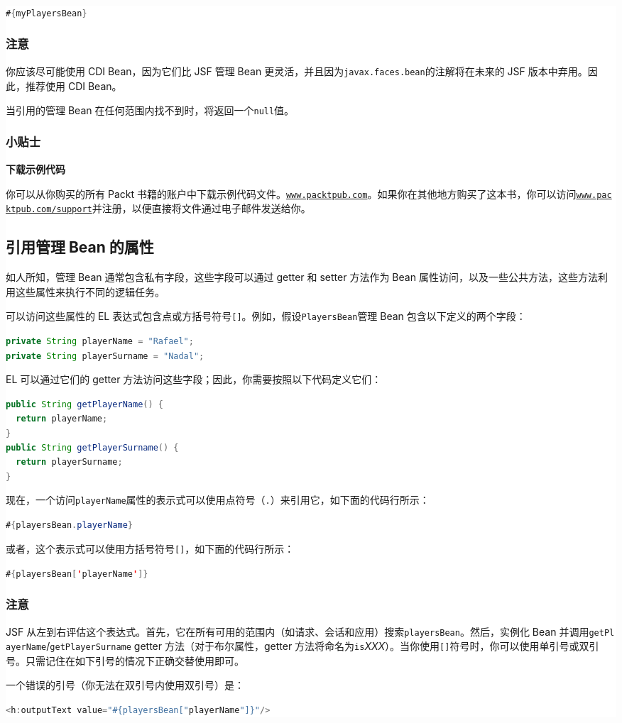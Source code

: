 ```java
#{myPlayersBean}
```

### 注意

你应该尽可能使用 CDI Bean，因为它们比 JSF 管理 Bean 更灵活，并且因为`javax.faces.bean`的注解将在未来的 JSF 版本中弃用。因此，推荐使用 CDI Bean。

当引用的管理 Bean 在任何范围内找不到时，将返回一个`null`值。

### 小贴士

**下载示例代码**

你可以从你购买的所有 Packt 书籍的账户中下载示例代码文件。[`www.packtpub.com`](http://www.packtpub.com)。如果你在其他地方购买了这本书，你可以访问[`www.packtpub.com/support`](http://www.packtpub.com/support)并注册，以便直接将文件通过电子邮件发送给你。

## 引用管理 Bean 的属性

如人所知，管理 Bean 通常包含私有字段，这些字段可以通过 getter 和 setter 方法作为 Bean 属性访问，以及一些公共方法，这些方法利用这些属性来执行不同的逻辑任务。

可以访问这些属性的 EL 表达式包含点或方括号符号`[]`。例如，假设`PlayersBean`管理 Bean 包含以下定义的两个字段：

```java
private String playerName = "Rafael";
private String playerSurname = "Nadal";
```

EL 可以通过它们的 getter 方法访问这些字段；因此，你需要按照以下代码定义它们：

```java
public String getPlayerName() {
  return playerName;
}
public String getPlayerSurname() {
  return playerSurname;
}
```

现在，一个访问`playerName`属性的表示式可以使用点符号（`.`）来引用它，如下面的代码行所示：

```java
#{playersBean.playerName}
```

或者，这个表示式可以使用方括号符号`[]`，如下面的代码行所示：

```java
#{playersBean['playerName']}
```

### 注意

JSF 从左到右评估这个表达式。首先，它在所有可用的范围内（如请求、会话和应用）搜索`playersBean`。然后，实例化 Bean 并调用`getPlayerName`/`getPlayerSurname` getter 方法（对于布尔属性，getter 方法将命名为`is`*XXX*）。当你使用`[]`符号时，你可以使用单引号或双引号。只需记住在如下引号的情况下正确交替使用即可。

一个错误的引号（你无法在双引号内使用双引号）是：

```java
<h:outputText value="#{playersBean["playerName"]}"/>
```
